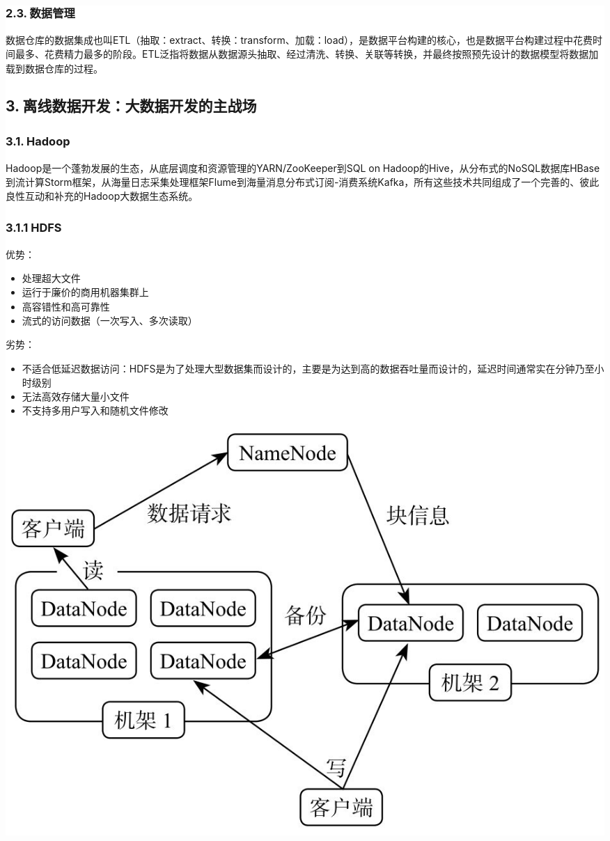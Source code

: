 ### 2.3. 数据管理

数据仓库的数据集成也叫ETL（抽取：extract、转换：transform、加载：load），是数据平台构建的核心，也是数据平台构建过程中花费时间最多、花费精力最多的阶段。ETL泛指将数据从数据源头抽取、经过清洗、转换、关联等转换，并最终按照预先设计的数据模型将数据加载到数据仓库的过程。

## 3. 离线数据开发：大数据开发的主战场

### 3.1. Hadoop

Hadoop是一个蓬勃发展的生态，从底层调度和资源管理的YARN/ZooKeeper到SQL on Hadoop的Hive，从分布式的NoSQL数据库HBase到流计算Storm框架，从海量日志采集处理框架Flume到海量消息分布式订阅-消费系统Kafka，所有这些技术共同组成了一个完善的、彼此良性互动和补充的Hadoop大数据生态系统。

### 3.1.1 HDFS

优势：

+ 处理超大文件  
+ 运行于廉价的商用机器集群上  
+ 高容错性和高可靠性  
+ 流式的访问数据（一次写入、多次读取）  

劣势：

+ 不适合低延迟数据访问：HDFS是为了处理大型数据集而设计的，主要是为达到高的数据吞吐量而设计的，延迟时间通常实在分钟乃至小时级别  
+ 无法高效存储大量小文件  
+ 不支持多用户写入和随机文件修改  

![hdfs_arch](/assets/images/dataflow/hdfs_arch.png)
